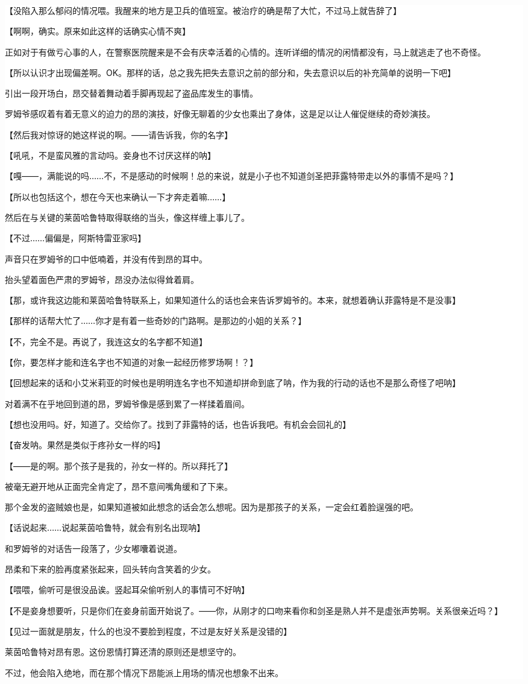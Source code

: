 【没陷入那么郁闷的情况喂。我醒来的地方是卫兵的值班室。被治疗的确是帮了大忙，不过马上就告辞了】

【啊啊，确实。原来如此这样的话确实心情不爽】

正如对于有做亏心事的人，在警察医院醒来是不会有庆幸活着的心情的。连听详细的情况的闲情都没有，马上就逃走了也不奇怪。

【所以认识才出现偏差啊。OK。那样的话，总之我先把失去意识之前的部分和，失去意识以后的补充简单的说明一下吧】

引出一段开场白，昂交替着舞动着手脚再现起了盗品库发生的事情。

罗姆爷感叹着有着无意义的迫力的昂的演技，好像无聊着的少女也乘出了身体，这是足以让人催促继续的奇妙演技。

【然后我对惊讶的她这样说的啊。——请告诉我，你的名字】

【吼吼，不是蛮风雅的言动吗。妾身也不讨厌这样的呐】

【嘎——，满能说的吗……不，不是感动的时候啊！总的来说，就是小子也不知道剑圣把菲露特带走以外的事情不是吗？】

【所以也包括这个，想在今天也来确认一下才奔走着嘛……】

然后在与关键的莱茵哈鲁特取得联络的当头，像这样缠上事儿了。

【不过……偏偏是，阿斯特雷亚家吗】

声音只在罗姆爷的口中低喃着，并没有传到昂的耳中。

抬头望着面色严肃的罗姆爷，昂没办法似得耸着肩。

【那，或许我这边能和莱茵哈鲁特联系上，如果知道什么的话也会来告诉罗姆爷的。本来，就想着确认菲露特是不是没事】

【那样的话帮大忙了……你才是有着一些奇妙的门路啊。是那边的小姐的关系？】

【不，完全不是。再说了，我连这女的名字都不知道】

【你，要怎样才能和连名字也不知道的对象一起经历修罗场啊！？】

【回想起来的话和小艾米莉亚的时候也是明明连名字也不知道却拼命到底了呐，作为我的行动的话也不是那么奇怪了吧呐】

对着满不在乎地回到道的昂，罗姆爷像是感到累了一样揉着眉间。

【想也没用吗。好，知道了。交给你了。找到了菲露特的话，也告诉我吧。有机会会回礼的】

【奋发呐。果然是类似于疼孙女一样的吗】

【——是的啊。那个孩子是我的，孙女一样的。所以拜托了】

被毫无避开地从正面完全肯定了，昂不意间嘴角缓和了下来。

那个金发的盗贼娘也是，如果知道被如此想念的话会怎么想呢。因为是那孩子的关系，一定会红着脸逞强的吧。

【话说起来……说起莱茵哈鲁特，就会有别名出现呐】

和罗姆爷的对话告一段落了，少女嘟囔着说道。

昂柔和下来的脸再度紧张起来，回头转向含笑着的少女。

【喂喂，偷听可是很没品诶。竖起耳朵偷听别人的事情可不好呐】

【不是妾身想要听，只是你们在妾身前面开始说了。——你，从刚才的口吻来看你和剑圣是熟人并不是虚张声势啊。关系很亲近吗？】

【见过一面就是朋友，什么的也没不要脸到程度，不过是友好关系是没错的】

莱茵哈鲁特对昂有恩。这份恩情打算还清的原则还是想坚守的。

不过，他会陷入绝地，而在那个情况下昂能派上用场的情况也想象不出来。
